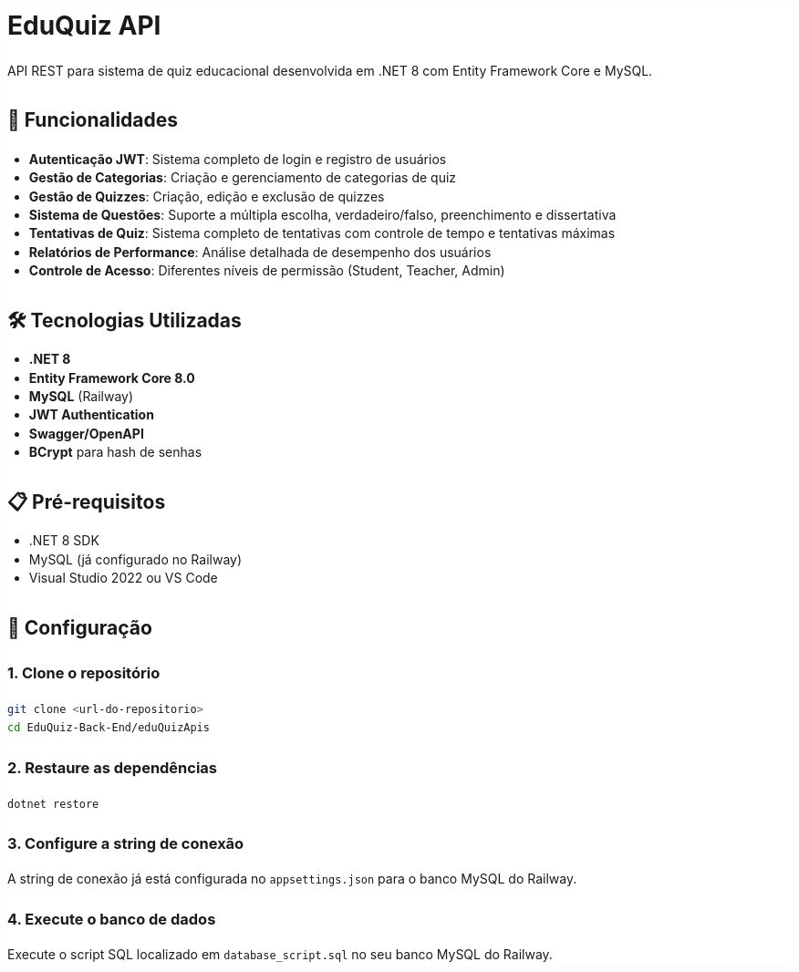 # EduQuiz API

API REST para sistema de quiz educacional desenvolvida em .NET 8 com Entity Framework Core e MySQL.

## 🚀 Funcionalidades

- **Autenticação JWT**: Sistema completo de login e registro de usuários
- **Gestão de Categorias**: Criação e gerenciamento de categorias de quiz
- **Gestão de Quizzes**: Criação, edição e exclusão de quizzes
- **Sistema de Questões**: Suporte a múltipla escolha, verdadeiro/falso, preenchimento e dissertativa
- **Tentativas de Quiz**: Sistema completo de tentativas com controle de tempo e tentativas máximas
- **Relatórios de Performance**: Análise detalhada de desempenho dos usuários
- **Controle de Acesso**: Diferentes níveis de permissão (Student, Teacher, Admin)

## 🛠️ Tecnologias Utilizadas

- **.NET 8**
- **Entity Framework Core 8.0**
- **MySQL** (Railway)
- **JWT Authentication**
- **Swagger/OpenAPI**
- **BCrypt** para hash de senhas

## 📋 Pré-requisitos

- .NET 8 SDK
- MySQL (já configurado no Railway)
- Visual Studio 2022 ou VS Code

## 🔧 Configuração

### 1. Clone o repositório
```bash
git clone <url-do-repositorio>
cd EduQuiz-Back-End/eduQuizApis
```

### 2. Restaure as dependências
```bash
dotnet restore
```

### 3. Configure a string de conexão
A string de conexão já está configurada no `appsettings.json` para o banco MySQL do Railway.

### 4. Execute o banco de dados
Execute o script SQL localizado em `database_script.sql` no seu banco MySQL do Railway.
